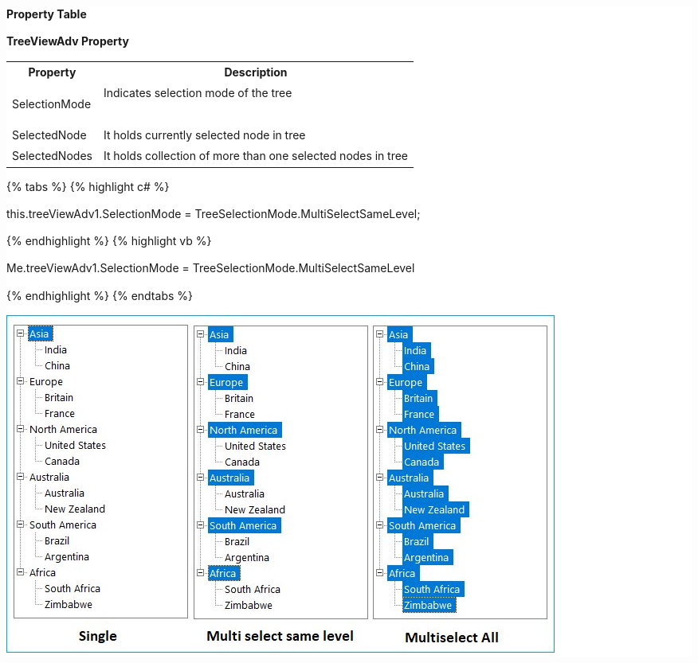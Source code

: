 <b>Property Table</b>

<b>TreeViewAdv Property</b>

<table>
<tr>
<th>
Property</th><th>
Description</th></tr>
<tr>
<td>

SelectionMode</td><td>
Indicates selection mode of the tree</td></tr><tr><td>
SelectedNode</td><td>
It holds currently selected node in tree</td></tr><tr><td>
SelectedNodes</td><td>
It holds collection of more than one selected nodes  in tree</td></tr>
</table>

{% tabs %}
{% highlight c# %}

this.treeViewAdv1.SelectionMode = TreeSelectionMode.MultiSelectSameLevel;		

{% endhighlight %}
{% highlight vb %}

Me.treeViewAdv1.SelectionMode = TreeSelectionMode.MultiSelectSameLevel

{% endhighlight %}
{% endtabs %}

![TreeNodeAdv_Customization_Img26](TreeNodeAdv_Customization_Images/TreeNodeAdv_Customization_Img26.jpg)
